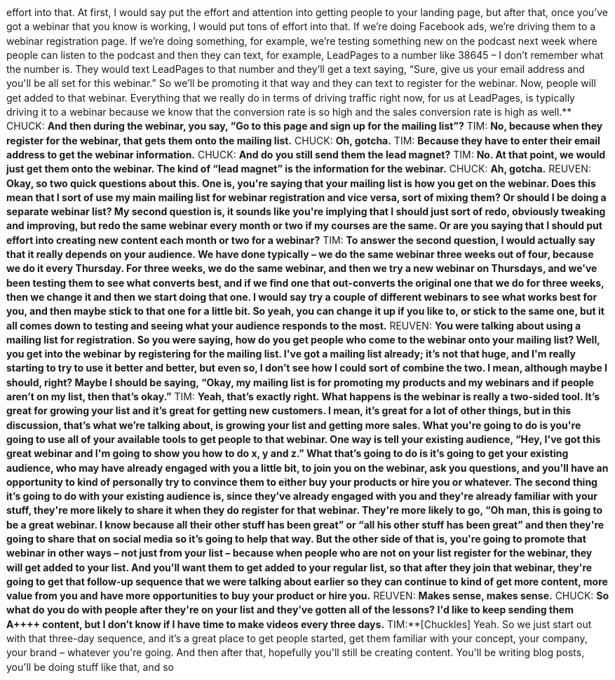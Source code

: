 effort into that. At first, I would say put the effort and attention into getting people to your landing page, but after that, once you’ve got a webinar that you know is working, I would put tons of effort into that. If we’re doing Facebook ads, we’re driving them to a webinar registration page. If we’re doing something, for example, we’re testing something new on the podcast next week where people can listen to the podcast and then they can text, for example, LeadPages to a number like 38645 – I don’t remember what the number is. They would text LeadPages to that number and they’ll get a text saying, “Sure, give us your email address and you'll be all set for this webinar.” So we’ll be promoting it that way and they can text to register for the webinar. Now, people will get added to that webinar. Everything that we really do in terms of driving traffic right now, for us at LeadPages, is typically driving it to a webinar because we know that the conversion rate is so high and the sales conversion rate is high as well.** CHUCK: **And then during the webinar, you say, “Go to this page and sign up for the mailing list”?** TIM: **No, because when they register for the webinar, that gets them onto the mailing list.** CHUCK: **Oh, gotcha.** TIM: **Because they have to enter their email address to get the webinar information.** CHUCK: **And do you still send them the lead magnet?** TIM: **No. At that point, we would just get them onto the webinar. The kind of “lead magnet” is the information for the webinar.** CHUCK: **Ah, gotcha.** REUVEN: **Okay, so two quick questions about this. One is, you're saying that your mailing list is how you get on the webinar. Does this mean that I sort of use my main mailing list for webinar registration and vice versa, sort of mixing them? Or should I be doing a separate webinar list? My second question is, it sounds like you're implying that I should just sort of redo, obviously tweaking and improving, but redo the same webinar every month or two if my courses are the same. Or are you saying that I should put effort into creating new content each month or two for a webinar?** TIM: **To answer the second question, I would actually say that it really depends on your audience. We have done typically – we do the same webinar three weeks out of four, because we do it every Thursday. For three weeks, we do the same webinar, and then we try a new webinar on Thursdays, and we've been testing them to see what converts best, and if we find one that out-converts the original one that we do for three weeks, then we change it and then we start doing that one. I would say try a couple of different webinars to see what works best for you, and then maybe stick to that one for a little bit. So yeah, you can change it up if you like to, or stick to the same one, but it all comes down to testing and seeing what your audience responds to the most.** REUVEN: **You were talking about using a mailing list for registration. So you were saying, how do you get people who come to the webinar onto your mailing list? Well, you get into the webinar by registering for the mailing list. I've got a mailing list already; it’s not that huge, and I'm really starting to try to use it better and better, but even so, I don’t see how I could sort of combine the two. I mean, although maybe I should, right? Maybe I should be saying, “Okay, my mailing list is for promoting my products and my webinars and if people aren’t on my list, then that’s okay.”** TIM: **Yeah, that’s exactly right. What happens is the webinar is really a two-sided tool. It’s great for growing your list and it’s great for getting new customers. I mean, it’s great for a lot of other things, but in this discussion, that’s what we’re talking about, is growing your list and getting more sales. What you're going to do is you're going to use all of your available tools to get people to that webinar. One way is tell your existing audience, “Hey, I've got this great webinar and I'm going to show you how to do x, y and z.” What that’s going to do is it’s going to get your existing audience, who may have already engaged with you a little bit, to join you on the webinar, ask you questions, and you'll have an opportunity to kind of personally try to convince them to either buy your products or hire you or whatever. The second thing it’s going to do with your existing audience is, since they’ve already engaged with you and they're already familiar with your stuff, they're more likely to share it when they do register for that webinar. They're more likely to go, “Oh man, this is going to be a great webinar. I know because all their other stuff has been great” or “all his other stuff has been great” and then they're going to share that on social media so it’s going to help that way. But the other side of that is, you're going to promote that webinar in other ways – not just from your list – because when people who are not on your list register for the webinar, they will get added to your list. And you'll want them to get added to your regular list, so that after they join that webinar, they're going to get that follow-up sequence that we were talking about earlier so they can continue to kind of get more content, more value from you and have more opportunities to buy your product or hire you.** REUVEN: **Makes sense, makes sense.** CHUCK: **So what do you do with people after they're on your list and they’ve gotten all of the lessons? I'd like to keep sending them A++++ content, but I don’t know if I have time to make videos every three days.** TIM:**[Chuckles] Yeah. So we just start out with that three-day sequence, and it’s a great place to get people started, get them familiar with your concept, your company, your brand – whatever you're going. And then after that, hopefully you'll still be creating content. You'll be writing blog posts, you'll be doing stuff like that, and so